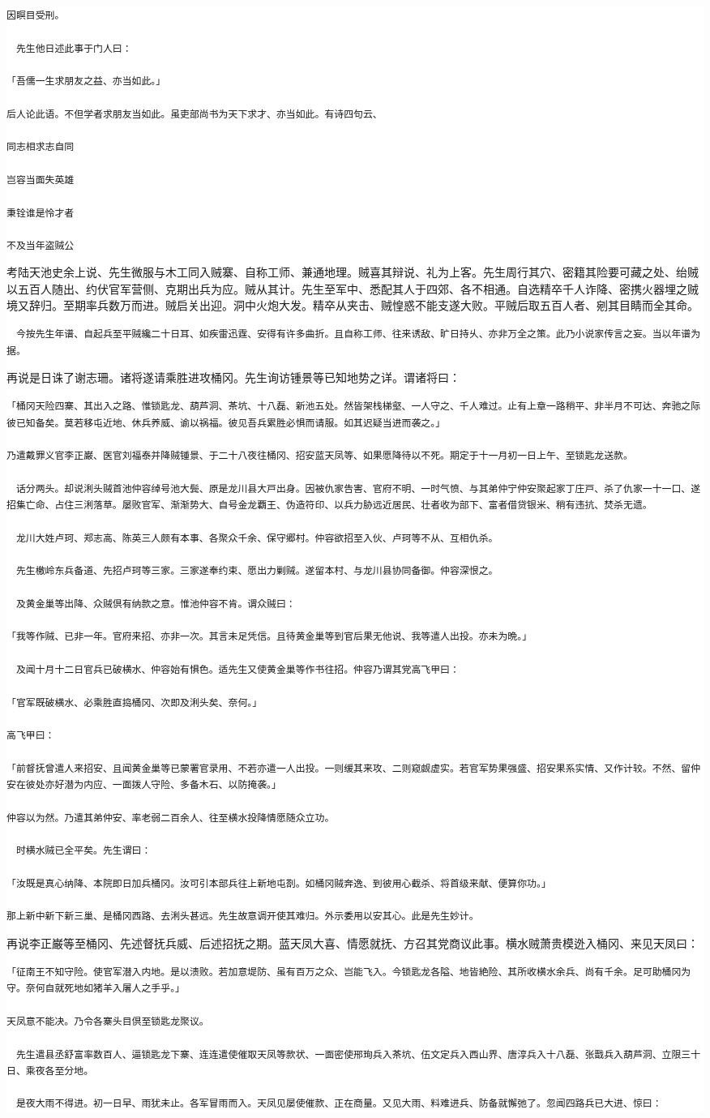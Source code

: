     因瞑目受刑。  

    　先生他日述此事于门人曰：  

    「吾儒一生求朋友之益、亦当如此。」  

    后人论此语。不但学者求朋友当如此。虽吏部尚书为天下求才、亦当如此。有诗四句云、  

    同志相求志自同  

    岂容当面失英雄  

    秉铨谁是怜才者  

    不及当年盗贼公  

考陆天池史余上说、先生微服与木工同入贼寨、自称工师、兼通地理。贼喜其辩说、礼为上客。先生周行其穴、密籍其险要可藏之处、绐贼以五百人随出、约伏官军营侧、克期出兵为应。贼从其计。先生至军中、悉配其人于四郊、各不相通。自选精卒千人诈降、密携火器埋之贼境又辞归。至期率兵数万而进。贼启关出迎。洞中火炮大发。精卒从夹击、贼惶惑不能支遂大败。平贼后取五百人者、剜其目睛而全其命。  

    　今按先生年谱、自起兵至平贼纔二十日耳、如疾雷迅霆、安得有许多曲折。且自称工师、往来诱敌、旷日持乆、亦非万全之策。此乃小说家传言之妄。当以年谱为据。  

再说是日诛了谢志珊。诸将遂请乘胜进攻桶冈。先生询访锺景等已知地势之详。谓诸将曰：  

    「桶冈天险四寨、其出入之路、惟锁匙龙、葫芦洞、茶坑、十八磊、新池五处。然皆架栈梯壑、一人守之、千人难过。止有上章一路稍平、非半月不可达、奔驰之际彼已知备矣。莫若移屯近地、休兵养威、谕以祸福。彼见吾兵累胜必惧而请服。如其迟疑当进而袭之。」  

    乃遣戴罪义官李正巌、医官刘福泰并降贼锺景、于二十八夜往桶冈、招安蓝天凤等、如果愿降待以不死。期定于十一月初一日上午、至锁匙龙送款。  

    　话分两头。却说浰头贼首池仲容绰号池大鬓、原是龙川县大戸出身。因被仇家告害、官府不明、一时气愤、与其弟仲宁仲安聚起家丁庄戸、杀了仇家一十一口、遂招集亡命、占住三浰落草。屡败官军、渐渐势大、自号金龙覇王、伪造符印、以兵力胁远近居民、壮者收为部下、富者借贷银米、稍有违抗、焚杀无遗。  

    　龙川大姓卢珂、郑志高、陈英三人颇有本事、各聚众千余、保守郷村。仲容欲招至入伙、卢珂等不从、互相仇杀。  

    　先生檄岭东兵备道、先招卢珂等三家。三家遂奉约束、愿出力剿贼。遂留本村、与龙川县协同备御。仲容深恨之。  

    　及黄金巢等出降、众贼倶有纳款之意。惟池仲容不肯。谓众贼曰：  

    「我等作贼、已非一年。官府来招、亦非一次。其言未足凭信。且待黄金巢等到官后果无他说、我等遣人出投。亦未为晩。」  

    　及闻十月十二日官兵已破横水、仲容始有惧色。适先生又使黄金巢等作书往招。仲容乃谓其党高飞甲曰：  

    「官军既破横水、必乘胜直捣桶冈、次即及浰头矣、奈何。」  

    高飞甲曰：  

    「前督抚曾遣人来招安、且闻黄金巢等已蒙署官录用、不若亦遣一人出投。一则缓其来攻、二则窥觑虚实。若官军势果强盛、招安果系实情、又作计较。不然、留仲安在彼处亦好潜为内应、一面拨人守险、多备木石、以防掩袭。」  

    仲容以为然。乃遣其弟仲安、率老弱二百余人、往至横水投降情愿随众立功。  

    　时横水贼已全平矣。先生谓曰：  

    「汝既是真心纳降、本院即日加兵桶冈。汝可引本部兵往上新地屯剳。如桶冈贼奔逸、到彼用心截杀、将首级来献、便算你功。」  

    那上新中新下新三巢、是桶冈西路、去浰头甚远。先生故意调开使其难归。外示委用以安其心。此是先生妙计。  

再说李正巌等至桶冈、先述督抚兵威、后述招抚之期。蓝天凤大喜、情愿就抚、方召其党商议此事。横水贼萧贵模迯入桶冈、来见天凤曰：  

    「征南王不知守险。使官军潜入内地。是以溃败。若加意堤防、虽有百万之众、岂能飞入。今锁匙龙各隘、地皆絶险、其所收横水余兵、尚有千余。足可助桶冈为守。奈何自就死地如猪羊入屠人之手乎。」  

    天凤意不能决。乃令各寨头目倶至锁匙龙聚议。  

    　先生遣县丞舒富率数百人、逼锁匙龙下寨、连连遣使催取天凤等款状、一面密使郉珣兵入茶坑、伍文定兵入西山界、唐淳兵入十八磊、张戬兵入葫芦洞、立限三十日、乘夜各至分地。  

    　是夜大雨不得进。初一日早、雨犹未止。各军冒雨而入。天凤见屡使催款、正在商量。又见大雨、料难进兵、防备就懈弛了。忽闻四路兵已大进、惊曰：  
